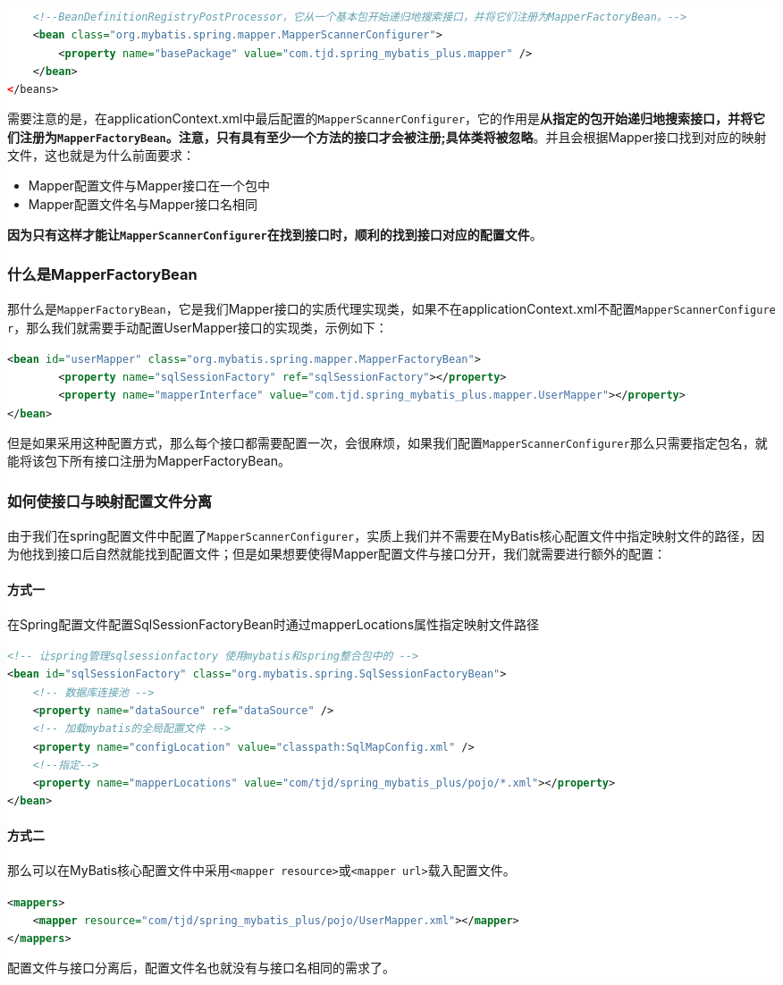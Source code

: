 ```xml
	<!--BeanDefinitionRegistryPostProcessor，它从一个基本包开始递归地搜索接口，并将它们注册为MapperFactoryBean。-->
	<bean class="org.mybatis.spring.mapper.MapperScannerConfigurer">
		<property name="basePackage" value="com.tjd.spring_mybatis_plus.mapper" />
	</bean>
</beans>

```

需要注意的是，在applicationContext.xml中最后配置的`MapperScannerConfigurer`，它的作用是**从指定的包开始递归地搜索接口，并将它们注册为`MapperFactoryBean`。注意，只有具有至少一个方法的接口才会被注册;具体类将被忽略**。并且会根据Mapper接口找到对应的映射文件，这也就是为什么前面要求：

- Mapper配置文件与Mapper接口在一个包中
- Mapper配置文件名与Mapper接口名相同

**因为只有这样才能让`MapperScannerConfigurer`在找到接口时，顺利的找到接口对应的配置文件**。

### **什么是MapperFactoryBean**

那什么是`MapperFactoryBean`，它是我们Mapper接口的实质代理实现类，如果不在applicationContext.xml不配置`MapperScannerConfigurer`，那么我们就需要手动配置UserMapper接口的实现类，示例如下：

```xml
<bean id="userMapper" class="org.mybatis.spring.mapper.MapperFactoryBean">
		<property name="sqlSessionFactory" ref="sqlSessionFactory"></property>
		<property name="mapperInterface" value="com.tjd.spring_mybatis_plus.mapper.UserMapper"></property>
</bean>
```

但是如果采用这种配置方式，那么每个接口都需要配置一次，会很麻烦，如果我们配置`MapperScannerConfigurer`那么只需要指定包名，就能将该包下所有接口注册为MapperFactoryBean。



### **如何使接口与映射配置文件分离**

由于我们在spring配置文件中配置了`MapperScannerConfigurer`，实质上我们并不需要在MyBatis核心配置文件中指定映射文件的路径，因为他找到接口后自然就能找到配置文件；但是如果想要使得Mapper配置文件与接口分开，我们就需要进行额外的配置：

#### 方式一

在Spring配置文件配置SqlSessionFactoryBean时通过mapperLocations属性指定映射文件路径

```xml
<!-- 让spring管理sqlsessionfactory 使用mybatis和spring整合包中的 -->
<bean id="sqlSessionFactory" class="org.mybatis.spring.SqlSessionFactoryBean">
	<!-- 数据库连接池 -->
	<property name="dataSource" ref="dataSource" />
	<!-- 加载mybatis的全局配置文件 -->
	<property name="configLocation" value="classpath:SqlMapConfig.xml" />
	<!--指定-->
	<property name="mapperLocations" value="com/tjd/spring_mybatis_plus/pojo/*.xml"></property>
</bean>
```

#### 方式二

那么可以在MyBatis核心配置文件中采用`<mapper resource>`或`<mapper url>`载入配置文件。

```xml
<mappers>
	<mapper resource="com/tjd/spring_mybatis_plus/pojo/UserMapper.xml"></mapper>
</mappers>
```

配置文件与接口分离后，配置文件名也就没有与接口名相同的需求了。